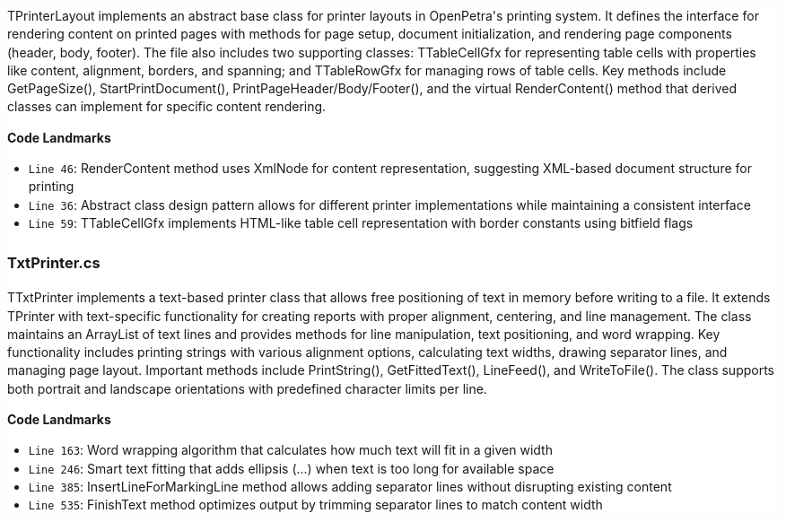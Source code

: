 TPrinterLayout implements an abstract base class for printer layouts in OpenPetra's printing system. It defines the interface for rendering content on printed pages with methods for page setup, document initialization, and rendering page components (header, body, footer). The file also includes two supporting classes: TTableCellGfx for representing table cells with properties like content, alignment, borders, and spanning; and TTableRowGfx for managing rows of table cells. Key methods include GetPageSize(), StartPrintDocument(), PrintPageHeader/Body/Footer(), and the virtual RenderContent() method that derived classes can implement for specific content rendering.

 **Code Landmarks**
- `Line 46`: RenderContent method uses XmlNode for content representation, suggesting XML-based document structure for printing
- `Line 36`: Abstract class design pattern allows for different printer implementations while maintaining a consistent interface
- `Line 59`: TTableCellGfx implements HTML-like table cell representation with border constants using bitfield flags
### TxtPrinter.cs

TTxtPrinter implements a text-based printer class that allows free positioning of text in memory before writing to a file. It extends TPrinter with text-specific functionality for creating reports with proper alignment, centering, and line management. The class maintains an ArrayList of text lines and provides methods for line manipulation, text positioning, and word wrapping. Key functionality includes printing strings with various alignment options, calculating text widths, drawing separator lines, and managing page layout. Important methods include PrintString(), GetFittedText(), LineFeed(), and WriteToFile(). The class supports both portrait and landscape orientations with predefined character limits per line.

 **Code Landmarks**
- `Line 163`: Word wrapping algorithm that calculates how much text will fit in a given width
- `Line 246`: Smart text fitting that adds ellipsis (...) when text is too long for available space
- `Line 385`: InsertLineForMarkingLine method allows adding separator lines without disrupting existing content
- `Line 535`: FinishText method optimizes output by trimming separator lines to match content width

[Generated by the Sage AI expert workbench: 2025-03-30 02:22:57  https://sage-tech.ai/workbench]: #